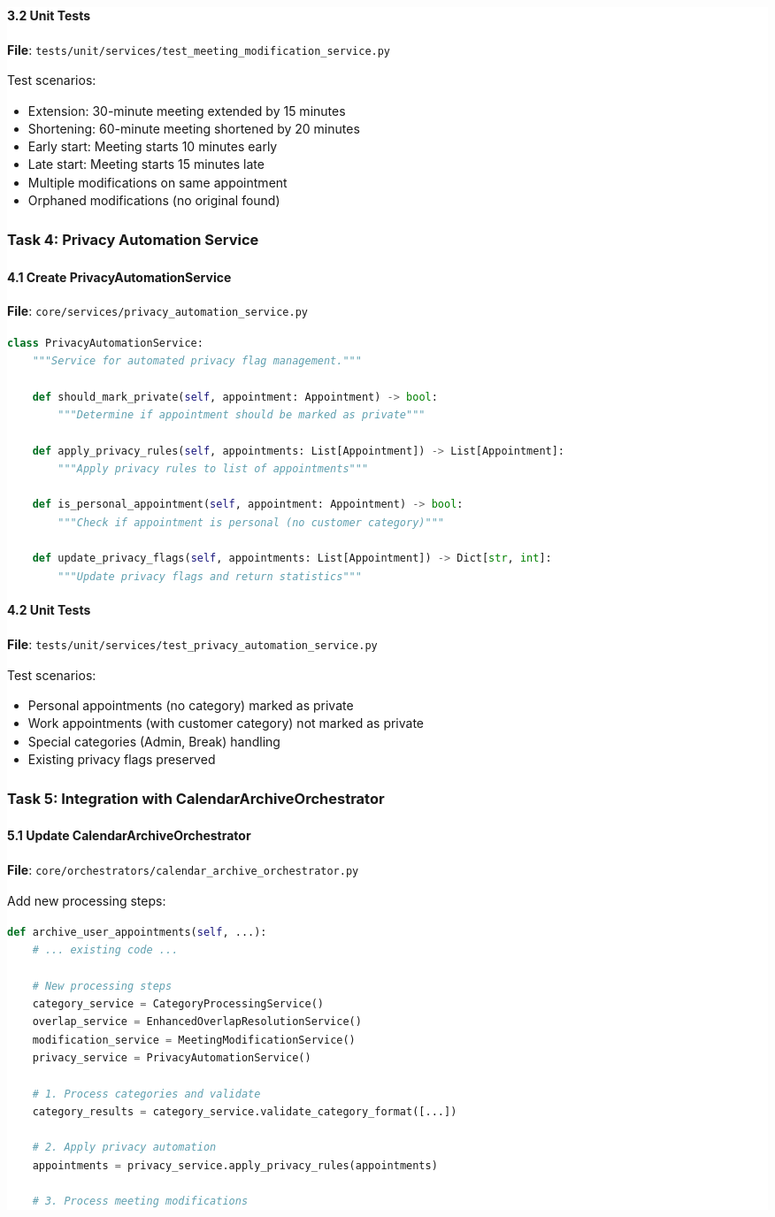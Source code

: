 #### 3.2 Unit Tests
**File**: `tests/unit/services/test_meeting_modification_service.py`

Test scenarios:
- Extension: 30-minute meeting extended by 15 minutes
- Shortening: 60-minute meeting shortened by 20 minutes  
- Early start: Meeting starts 10 minutes early
- Late start: Meeting starts 15 minutes late
- Multiple modifications on same appointment
- Orphaned modifications (no original found)

### Task 4: Privacy Automation Service

#### 4.1 Create PrivacyAutomationService
**File**: `core/services/privacy_automation_service.py`

```python
class PrivacyAutomationService:
    """Service for automated privacy flag management."""
    
    def should_mark_private(self, appointment: Appointment) -> bool:
        """Determine if appointment should be marked as private"""
    
    def apply_privacy_rules(self, appointments: List[Appointment]) -> List[Appointment]:
        """Apply privacy rules to list of appointments"""
    
    def is_personal_appointment(self, appointment: Appointment) -> bool:
        """Check if appointment is personal (no customer category)"""
    
    def update_privacy_flags(self, appointments: List[Appointment]) -> Dict[str, int]:
        """Update privacy flags and return statistics"""
```

#### 4.2 Unit Tests
**File**: `tests/unit/services/test_privacy_automation_service.py`

Test scenarios:
- Personal appointments (no category) marked as private
- Work appointments (with customer category) not marked as private
- Special categories (Admin, Break) handling
- Existing privacy flags preserved

### Task 5: Integration with CalendarArchiveOrchestrator

#### 5.1 Update CalendarArchiveOrchestrator
**File**: `core/orchestrators/calendar_archive_orchestrator.py`

Add new processing steps:

```python
def archive_user_appointments(self, ...):
    # ... existing code ...
    
    # New processing steps
    category_service = CategoryProcessingService()
    overlap_service = EnhancedOverlapResolutionService()
    modification_service = MeetingModificationService()
    privacy_service = PrivacyAutomationService()
    
    # 1. Process categories and validate
    category_results = category_service.validate_category_format([...])
    
    # 2. Apply privacy automation
    appointments = privacy_service.apply_privacy_rules(appointments)
    
    # 3. Process meeting modifications
```